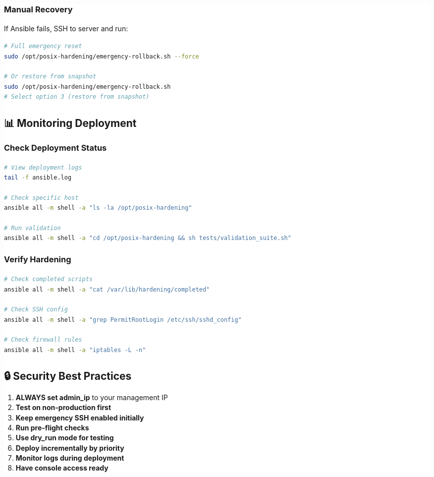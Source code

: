 ### Manual Recovery

If Ansible fails, SSH to server and run:

```bash
# Full emergency reset
sudo /opt/posix-hardening/emergency-rollback.sh --force

# Or restore from snapshot
sudo /opt/posix-hardening/emergency-rollback.sh
# Select option 3 (restore from snapshot)
```

## 📊 Monitoring Deployment

### Check Deployment Status

```bash
# View deployment logs
tail -f ansible.log

# Check specific host
ansible all -m shell -a "ls -la /opt/posix-hardening"

# Run validation
ansible all -m shell -a "cd /opt/posix-hardening && sh tests/validation_suite.sh"
```

### Verify Hardening

```bash
# Check completed scripts
ansible all -m shell -a "cat /var/lib/hardening/completed"

# Check SSH config
ansible all -m shell -a "grep PermitRootLogin /etc/ssh/sshd_config"

# Check firewall rules
ansible all -m shell -a "iptables -L -n"
```

## 🔒 Security Best Practices

1. **ALWAYS set admin_ip** to your management IP
2. **Test on non-production first**
3. **Keep emergency SSH enabled initially**
4. **Run pre-flight checks**
5. **Use dry_run mode for testing**
6. **Deploy incrementally by priority**
7. **Monitor logs during deployment**
8. **Have console access ready**
